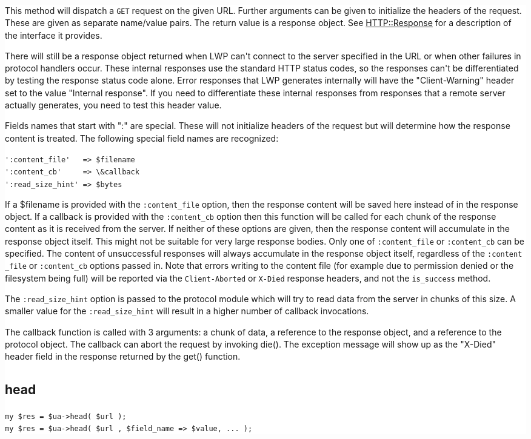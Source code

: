This method will dispatch a `GET` request on the given URL.  Further
arguments can be given to initialize the headers of the request. These
are given as separate name/value pairs.  The return value is a
response object.  See [HTTP::Response](https://metacpan.org/pod/HTTP::Response) for a description of the
interface it provides.

There will still be a response object returned when LWP can't connect to the
server specified in the URL or when other failures in protocol handlers occur.
These internal responses use the standard HTTP status codes, so the responses
can't be differentiated by testing the response status code alone.  Error
responses that LWP generates internally will have the "Client-Warning" header
set to the value "Internal response".  If you need to differentiate these
internal responses from responses that a remote server actually generates, you
need to test this header value.

Fields names that start with ":" are special.  These will not
initialize headers of the request but will determine how the response
content is treated.  The following special field names are recognized:

    ':content_file'   => $filename
    ':content_cb'     => \&callback
    ':read_size_hint' => $bytes

If a $filename is provided with the `:content_file` option, then the
response content will be saved here instead of in the response
object.  If a callback is provided with the `:content_cb` option then
this function will be called for each chunk of the response content as
it is received from the server.  If neither of these options are
given, then the response content will accumulate in the response
object itself.  This might not be suitable for very large response
bodies.  Only one of `:content_file` or `:content_cb` can be
specified.  The content of unsuccessful responses will always
accumulate in the response object itself, regardless of the
`:content_file` or `:content_cb` options passed in.  Note that errors
writing to the content file (for example due to permission denied
or the filesystem being full) will be reported via the `Client-Aborted`
or `X-Died` response headers, and not the `is_success` method.

The `:read_size_hint` option is passed to the protocol module which
will try to read data from the server in chunks of this size.  A
smaller value for the `:read_size_hint` will result in a higher
number of callback invocations.

The callback function is called with 3 arguments: a chunk of data, a
reference to the response object, and a reference to the protocol
object.  The callback can abort the request by invoking die().  The
exception message will show up as the "X-Died" header field in the
response returned by the get() function.

## head

    my $res = $ua->head( $url );
    my $res = $ua->head( $url , $field_name => $value, ... );
